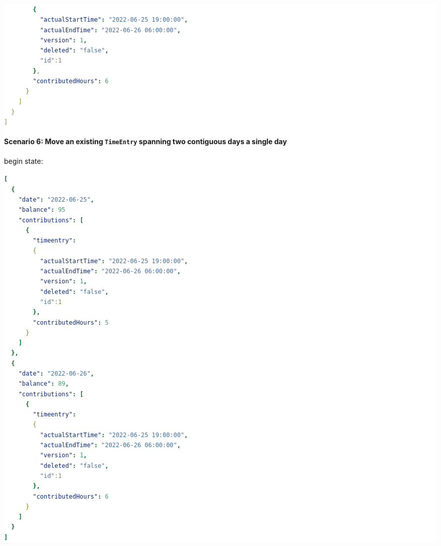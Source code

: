 ```yaml
        {
          "actualStartTime": "2022-06-25 19:00:00",
          "actualEndTime": "2022-06-26 06:00:00",
          "version": 1,
          "deleted": "false",
          "id":1
        },
        "contributedHours": 6
      }
	]
  }  
]
```

#### Scenario 6: Move an existing `TimeEntry` spanning two contiguous days a single day

begin state:
```yaml
[
  { 
    "date": "2022-06-25",
    "balance": 95 
    "contributions": [
      {
        "timeentry": 
        {
          "actualStartTime": "2022-06-25 19:00:00",
          "actualEndTime": "2022-06-26 06:00:00",
          "version": 1,
          "deleted": "false",
          "id":1
        },
        "contributedHours": 5
      }
    ]
  },
  { 
    "date": "2022-06-26",
    "balance": 89,
    "contributions": [
      {
        "timeentry": 
        {
          "actualStartTime": "2022-06-25 19:00:00",
          "actualEndTime": "2022-06-26 06:00:00",
          "version": 1,
          "deleted": "false",
          "id":1
        },
        "contributedHours": 6
      }
	]
  }  
]
```
